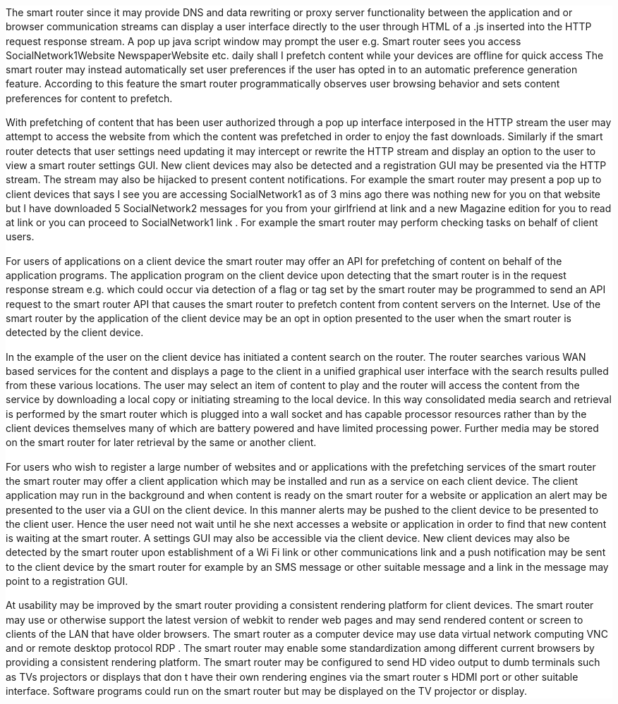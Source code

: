 The smart router since it may provide DNS and data rewriting or proxy server functionality between the application and or browser communication streams can display a user interface directly to the user through HTML of a .js inserted into the HTTP request response stream. A pop up java script window may prompt the user e.g. Smart router sees you access SocialNetwork1Website NewspaperWebsite etc. daily shall I prefetch content while your devices are offline for quick access The smart router may instead automatically set user preferences if the user has opted in to an automatic preference generation feature. According to this feature the smart router programmatically observes user browsing behavior and sets content preferences for content to prefetch.

With prefetching of content that has been user authorized through a pop up interface interposed in the HTTP stream the user may attempt to access the website from which the content was prefetched in order to enjoy the fast downloads. Similarly if the smart router detects that user settings need updating it may intercept or rewrite the HTTP stream and display an option to the user to view a smart router settings GUI. New client devices may also be detected and a registration GUI may be presented via the HTTP stream. The stream may also be hijacked to present content notifications. For example the smart router may present a pop up to client devices that says I see you are accessing SocialNetwork1 as of 3 mins ago there was nothing new for you on that website but I have downloaded 5 SocialNetwork2 messages for you from your girlfriend at link and a new Magazine edition for you to read at link or you can proceed to SocialNetwork1 link . For example the smart router may perform checking tasks on behalf of client users.

For users of applications on a client device the smart router may offer an API for prefetching of content on behalf of the application programs. The application program on the client device upon detecting that the smart router is in the request response stream e.g. which could occur via detection of a flag or tag set by the smart router may be programmed to send an API request to the smart router API that causes the smart router to prefetch content from content servers on the Internet. Use of the smart router by the application of the client device may be an opt in option presented to the user when the smart router is detected by the client device.

In the example of the user on the client device has initiated a content search on the router. The router searches various WAN based services for the content and displays a page to the client in a unified graphical user interface with the search results pulled from these various locations. The user may select an item of content to play and the router will access the content from the service by downloading a local copy or initiating streaming to the local device. In this way consolidated media search and retrieval is performed by the smart router which is plugged into a wall socket and has capable processor resources rather than by the client devices themselves many of which are battery powered and have limited processing power. Further media may be stored on the smart router for later retrieval by the same or another client.

For users who wish to register a large number of websites and or applications with the prefetching services of the smart router the smart router may offer a client application which may be installed and run as a service on each client device. The client application may run in the background and when content is ready on the smart router for a website or application an alert may be presented to the user via a GUI on the client device. In this manner alerts may be pushed to the client device to be presented to the client user. Hence the user need not wait until he she next accesses a website or application in order to find that new content is waiting at the smart router. A settings GUI may also be accessible via the client device. New client devices may also be detected by the smart router upon establishment of a Wi Fi link or other communications link and a push notification may be sent to the client device by the smart router for example by an SMS message or other suitable message and a link in the message may point to a registration GUI.

At usability may be improved by the smart router providing a consistent rendering platform for client devices. The smart router may use or otherwise support the latest version of webkit to render web pages and may send rendered content or screen to clients of the LAN that have older browsers. The smart router as a computer device may use data virtual network computing VNC and or remote desktop protocol RDP . The smart router may enable some standardization among different current browsers by providing a consistent rendering platform. The smart router may be configured to send HD video output to dumb terminals such as TVs projectors or displays that don t have their own rendering engines via the smart router s HDMI port or other suitable interface. Software programs could run on the smart router but may be displayed on the TV projector or display.
